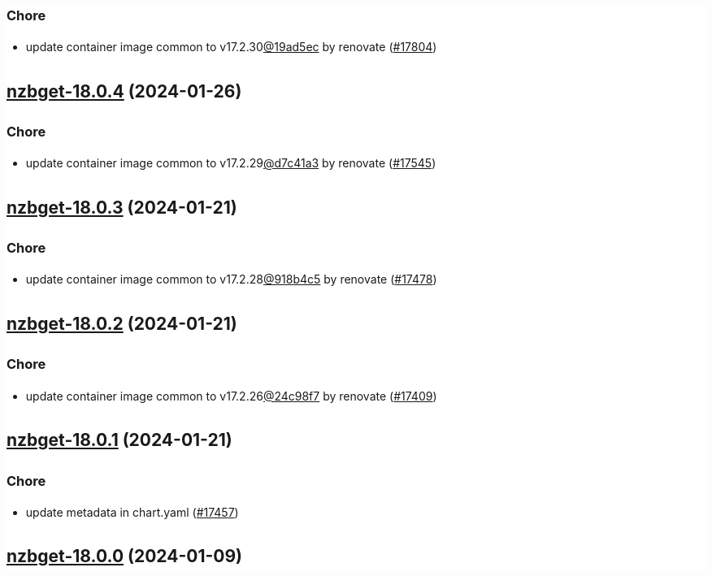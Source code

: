 ### Chore



- update container image common to v17.2.30[@19ad5ec](https://github.com/19ad5ec) by renovate ([#17804](https://github.com/truecharts/charts/issues/17804))


## [nzbget-18.0.4](https://github.com/truecharts/charts/compare/nzbget-18.0.3...nzbget-18.0.4) (2024-01-26)

### Chore



- update container image common to v17.2.29[@d7c41a3](https://github.com/d7c41a3) by renovate ([#17545](https://github.com/truecharts/charts/issues/17545))


## [nzbget-18.0.3](https://github.com/truecharts/charts/compare/nzbget-18.0.2...nzbget-18.0.3) (2024-01-21)

### Chore



- update container image common to v17.2.28[@918b4c5](https://github.com/918b4c5) by renovate ([#17478](https://github.com/truecharts/charts/issues/17478))


## [nzbget-18.0.2](https://github.com/truecharts/charts/compare/nzbget-18.0.1...nzbget-18.0.2) (2024-01-21)

### Chore



- update container image common to v17.2.26[@24c98f7](https://github.com/24c98f7) by renovate ([#17409](https://github.com/truecharts/charts/issues/17409))


## [nzbget-18.0.1](https://github.com/truecharts/charts/compare/nzbget-18.0.0...nzbget-18.0.1) (2024-01-21)

### Chore



- update metadata in chart.yaml ([#17457](https://github.com/truecharts/charts/issues/17457))




## [nzbget-18.0.0](https://github.com/truecharts/charts/compare/nzbget-17.1.6...nzbget-18.0.0) (2024-01-09)
